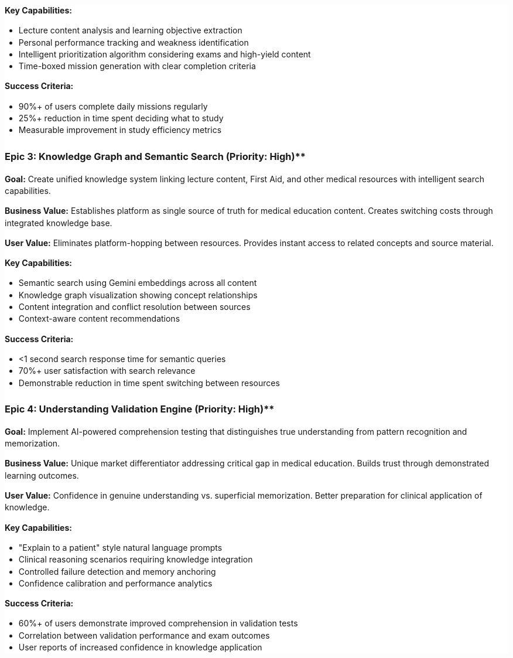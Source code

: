 **Key Capabilities:**
- Lecture content analysis and learning objective extraction
- Personal performance tracking and weakness identification
- Intelligent prioritization algorithm considering exams and high-yield content
- Time-boxed mission generation with clear completion criteria

**Success Criteria:**
- 90%+ of users complete daily missions regularly
- 25%+ reduction in time spent deciding what to study
- Measurable improvement in study efficiency metrics

### Epic 3: Knowledge Graph and Semantic Search (Priority: High)**

**Goal:** Create unified knowledge system linking lecture content, First Aid, and other medical resources with intelligent search capabilities.

**Business Value:** Establishes platform as single source of truth for medical education content. Creates switching costs through integrated knowledge base.

**User Value:** Eliminates platform-hopping between resources. Provides instant access to related concepts and source material.

**Key Capabilities:**
- Semantic search using Gemini embeddings across all content
- Knowledge graph visualization showing concept relationships
- Content integration and conflict resolution between sources
- Context-aware content recommendations

**Success Criteria:**
- <1 second search response time for semantic queries
- 70%+ user satisfaction with search relevance
- Demonstrable reduction in time spent switching between resources

### Epic 4: Understanding Validation Engine (Priority: High)**

**Goal:** Implement AI-powered comprehension testing that distinguishes true understanding from pattern recognition and memorization.

**Business Value:** Unique market differentiator addressing critical gap in medical education. Builds trust through demonstrated learning outcomes.

**User Value:** Confidence in genuine understanding vs. superficial memorization. Better preparation for clinical application of knowledge.

**Key Capabilities:**
- "Explain to a patient" style natural language prompts
- Clinical reasoning scenarios requiring knowledge integration
- Controlled failure detection and memory anchoring
- Confidence calibration and performance analytics

**Success Criteria:**
- 60%+ of users demonstrate improved comprehension in validation tests
- Correlation between validation performance and exam outcomes
- User reports of increased confidence in knowledge application
